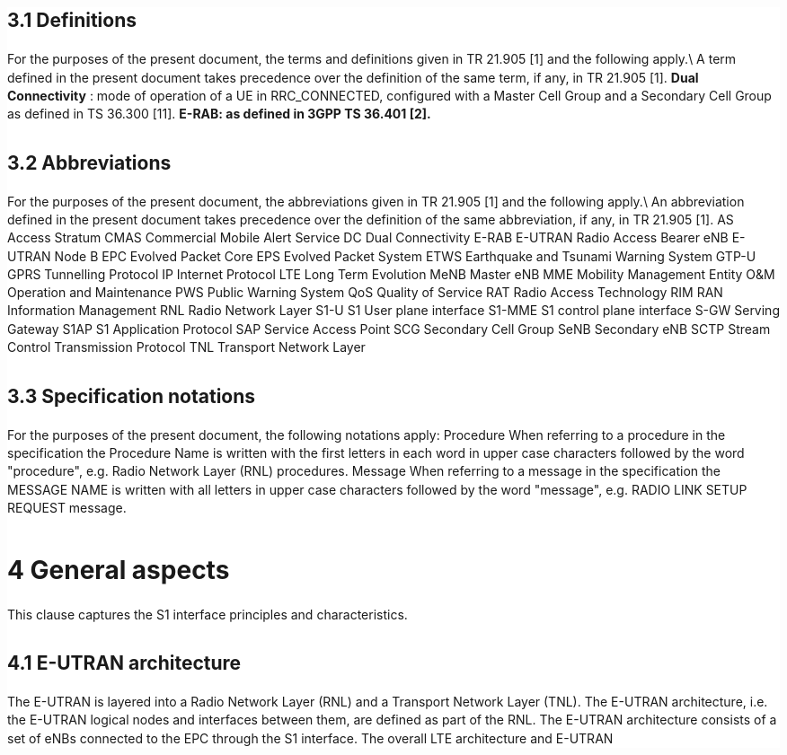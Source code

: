 ## 3.1 Definitions
For the purposes of the present document, the terms and definitions given in
TR 21.905 [1] and the following apply.\ A term defined in the present document
takes precedence over the definition of the same term, if any, in TR 21.905
[1].
**Dual Connectivity** : mode of operation of a UE in RRC_CONNECTED, configured
with a Master Cell Group and a Secondary Cell Group as defined in TS 36.300
[11].
**E-RAB: as defined in 3GPP TS 36.401 [2].**
## 3.2 Abbreviations
For the purposes of the present document, the abbreviations given in TR 21.905
[1] and the following apply.\ An abbreviation defined in the present document
takes precedence over the definition of the same abbreviation, if any, in TR
21.905 [1].
AS Access Stratum
CMAS Commercial Mobile Alert Service
DC Dual Connectivity
E-RAB E-UTRAN Radio Access Bearer
eNB E-UTRAN Node B
EPC Evolved Packet Core
EPS Evolved Packet System
ETWS Earthquake and Tsunami Warning System
GTP-U GPRS Tunnelling Protocol
IP Internet Protocol
LTE Long Term Evolution
MeNB Master eNB
MME Mobility Management Entity
O&M Operation and Maintenance
PWS Public Warning System
QoS Quality of Service
RAT Radio Access Technology
RIM RAN Information Management
RNL Radio Network Layer
S1-U S1 User plane interface
S1-MME S1 control plane interface
S-GW Serving Gateway
S1AP S1 Application Protocol
SAP Service Access Point
SCG Secondary Cell Group
SeNB Secondary eNB
SCTP Stream Control Transmission Protocol
TNL Transport Network Layer
## 3.3 Specification notations
For the purposes of the present document, the following notations apply:
Procedure When referring to a procedure in the specification the Procedure
Name is written with the first letters in each word in upper case characters
followed by the word \"procedure\", e.g. Radio Network Layer (RNL) procedures.
Message When referring to a message in the specification the MESSAGE NAME is
written with all letters in upper case characters followed by the word
\"message\", e.g. RADIO LINK SETUP REQUEST message.
# 4 General aspects
This clause captures the S1 interface principles and characteristics.
## 4.1 E-UTRAN architecture
The E-UTRAN is layered into a Radio Network Layer (RNL) and a Transport
Network Layer (TNL). The E-UTRAN architecture, i.e. the E-UTRAN logical nodes
and interfaces between them, are defined as part of the RNL.
The E-UTRAN architecture consists of a set of eNBs connected to the EPC
through the S1 interface. The overall LTE architecture and E-UTRAN